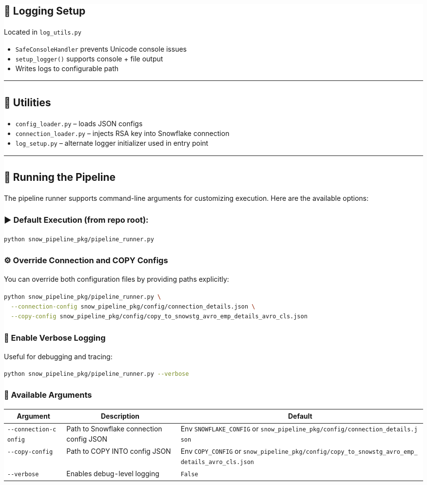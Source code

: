 
## 📣 Logging Setup

Located in `log_utils.py`

- `SafeConsoleHandler` prevents Unicode console issues  
- `setup_logger()` supports console + file output  
- Writes logs to configurable path

---

## 🧠 Utilities

- `config_loader.py` – loads JSON configs  
- `connection_loader.py` – injects RSA key into Snowflake connection  
- `log_setup.py` – alternate logger initializer used in entry point

---

## 🏁 Running the Pipeline
The pipeline runner supports command-line arguments for customizing execution. Here are the available options:
### ▶️ Default Execution (from repo root):

```bash
python snow_pipeline_pkg/pipeline_runner.py
```

### ⚙️ Override Connection and COPY Configs
You can override both configuration files by providing paths explicitly:

```bash
python snow_pipeline_pkg/pipeline_runner.py \
  --connection-config snow_pipeline_pkg/config/connection_details.json \
  --copy-config snow_pipeline_pkg/config/copy_to_snowstg_avro_emp_details_avro_cls.json
```

### 🐛 Enable Verbose Logging
Useful for debugging and tracing:

```bash
python snow_pipeline_pkg/pipeline_runner.py --verbose
```

### 📘 Available Arguments

| Argument               | Description                                                       | Default                                                                 |
|------------------------|-------------------------------------------------------------------|-------------------------------------------------------------------------|
| `--connection-config`  | Path to Snowflake connection config JSON                          | Env `SNOWFLAKE_CONFIG` or `snow_pipeline_pkg/config/connection_details.json` |
| `--copy-config`        | Path to COPY INTO config JSON                                     | Env `COPY_CONFIG` or `snow_pipeline_pkg/config/copy_to_snowstg_avro_emp_details_avro_cls.json` |
| `--verbose`            | Enables debug-level logging                                       | `False`                                                                 |

